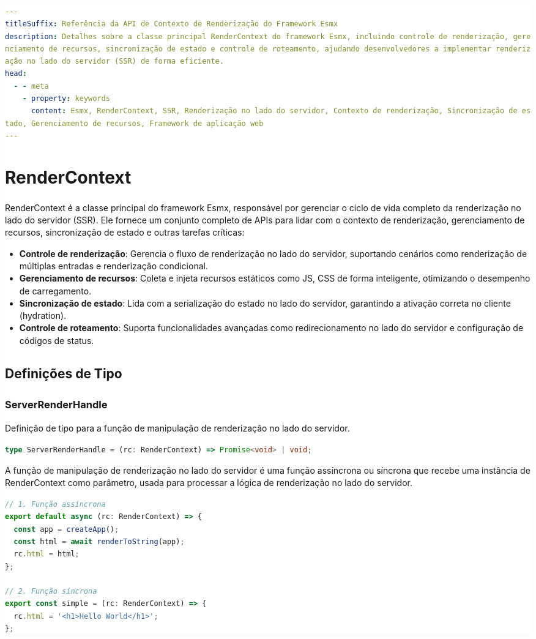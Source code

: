 ```yaml
---
titleSuffix: Referência da API de Contexto de Renderização do Framework Esmx
description: Detalhes sobre a classe principal RenderContext do framework Esmx, incluindo controle de renderização, gerenciamento de recursos, sincronização de estado e controle de roteamento, ajudando desenvolvedores a implementar renderização no lado do servidor (SSR) de forma eficiente.
head:
  - - meta
    - property: keywords
      content: Esmx, RenderContext, SSR, Renderização no lado do servidor, Contexto de renderização, Sincronização de estado, Gerenciamento de recursos, Framework de aplicação web
---
```


# RenderContext

RenderContext é a classe principal do framework Esmx, responsável por gerenciar o ciclo de vida completo da renderização no lado do servidor (SSR). Ele fornece um conjunto completo de APIs para lidar com o contexto de renderização, gerenciamento de recursos, sincronização de estado e outras tarefas críticas:

- **Controle de renderização**: Gerencia o fluxo de renderização no lado do servidor, suportando cenários como renderização de múltiplas entradas e renderização condicional.
- **Gerenciamento de recursos**: Coleta e injeta recursos estáticos como JS, CSS de forma inteligente, otimizando o desempenho de carregamento.
- **Sincronização de estado**: Lida com a serialização do estado no lado do servidor, garantindo a ativação correta no cliente (hydration).
- **Controle de roteamento**: Suporta funcionalidades avançadas como redirecionamento no lado do servidor e configuração de códigos de status.

## Definições de Tipo

### ServerRenderHandle

Definição de tipo para a função de manipulação de renderização no lado do servidor.

```ts
type ServerRenderHandle = (rc: RenderContext) => Promise<void> | void;
```

A função de manipulação de renderização no lado do servidor é uma função assíncrona ou síncrona que recebe uma instância de RenderContext como parâmetro, usada para processar a lógica de renderização no lado do servidor.

```ts title="entry.node.ts"
// 1. Função assíncrona
export default async (rc: RenderContext) => {
  const app = createApp();
  const html = await renderToString(app);
  rc.html = html;
};

// 2. Função síncrona
export const simple = (rc: RenderContext) => {
  rc.html = '<h1>Hello World</h1>';
};
```
